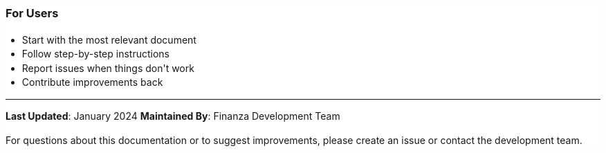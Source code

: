 ### For Users
- Start with the most relevant document
- Follow step-by-step instructions
- Report issues when things don't work
- Contribute improvements back

---

**Last Updated**: January 2024
**Maintained By**: Finanza Development Team

For questions about this documentation or to suggest improvements, please create an issue or contact the development team.
